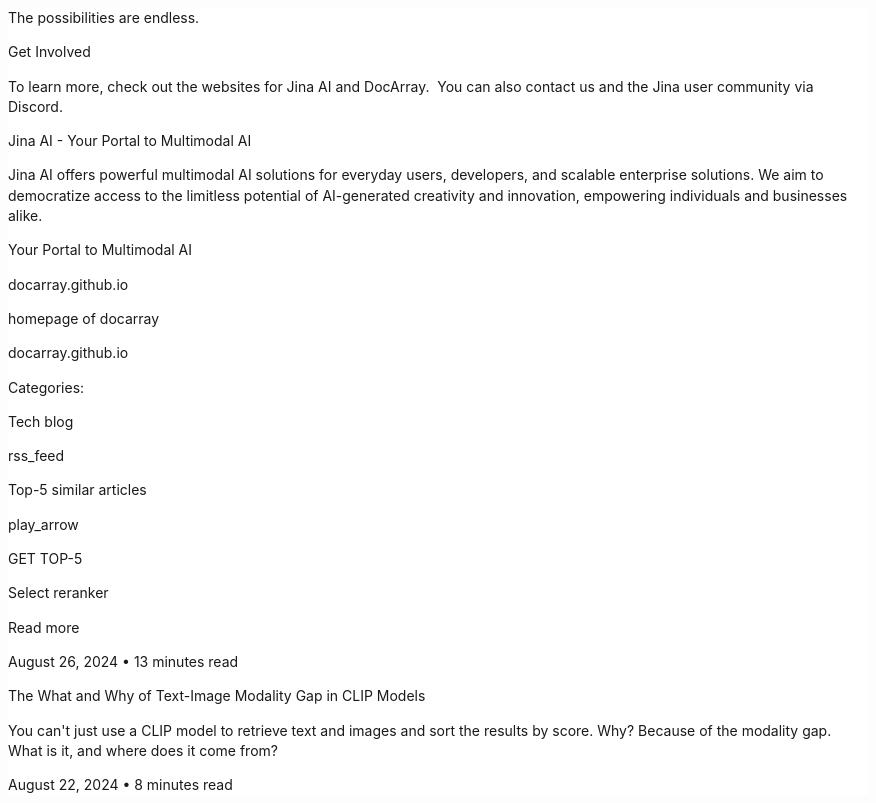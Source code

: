 

The possibilities are endless.



Get Involved



To learn more, check out the websites for Jina AI and DocArray.  You can also contact us and the Jina user community via Discord.



Jina AI - Your Portal to Multimodal AI


Jina AI offers powerful multimodal AI solutions for everyday users, developers, and scalable enterprise solutions. We aim to democratize access to the limitless potential of AI-generated creativity and innovation, empowering individuals and businesses alike.


Your Portal to Multimodal AI


docarray.github.io


homepage of docarray


docarray.github.io


Categories:


Tech blog


rss_feed


Top-5 similar articles


play_arrow


GET TOP-5


Select reranker


Read more


August 26, 2024 • 13 minutes read


The What and Why of Text-Image Modality Gap in CLIP Models


You can't just use a CLIP model to retrieve text and images and sort the results by score. Why? Because of the modality gap. What is it, and where does it come from?


August 22, 2024 • 8 minutes read

